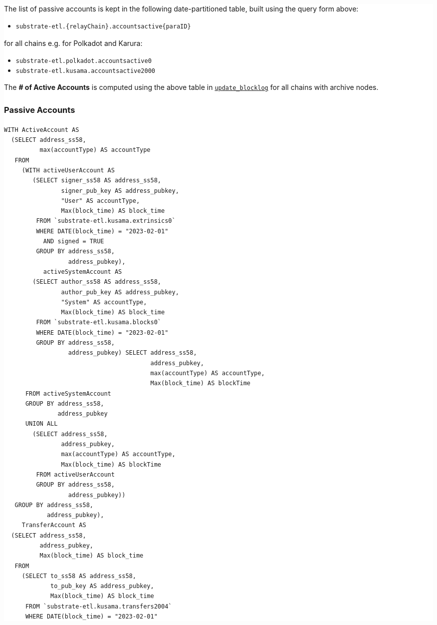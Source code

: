 The list of passive accounts is kept in the following date-partitioned table, built using the query form above:

* `substrate-etl.{relayChain}.accountsactive{paraID}`

for all chains e.g. for Polkadot and Karura:

* `substrate-etl.polkadot.accountsactive0`
* `substrate-etl.kusama.accountsactive2000`

The **# of Active Accounts** is computed using the above table in [`update_blocklog`](https://github.com/colorfulnotion/polkaholic/blob/b1e2d4bf9dd280d20c7621ff0cd518dec2669d69/substrate/substrateetl.js#L2710) for all chains with archive nodes.

### Passive Accounts

```
WITH ActiveAccount AS
  (SELECT address_ss58,
          max(accountType) AS accountType
   FROM
     (WITH activeUserAccount AS
        (SELECT signer_ss58 AS address_ss58,
                signer_pub_key AS address_pubkey,
                "User" AS accountType,
                Max(block_time) AS block_time
         FROM `substrate-etl.kusama.extrinsics0`
         WHERE DATE(block_time) = "2023-02-01"
           AND signed = TRUE
         GROUP BY address_ss58,
                  address_pubkey),
           activeSystemAccount AS
        (SELECT author_ss58 AS address_ss58,
                author_pub_key AS address_pubkey,
                "System" AS accountType,
                Max(block_time) AS block_time
         FROM `substrate-etl.kusama.blocks0`
         WHERE DATE(block_time) = "2023-02-01"
         GROUP BY address_ss58,
                  address_pubkey) SELECT address_ss58,
                                         address_pubkey,
                                         max(accountType) AS accountType,
                                         Max(block_time) AS blockTime
      FROM activeSystemAccount
      GROUP BY address_ss58,
               address_pubkey
      UNION ALL
        (SELECT address_ss58,
                address_pubkey,
                max(accountType) AS accountType,
                Max(block_time) AS blockTime
         FROM activeUserAccount
         GROUP BY address_ss58,
                  address_pubkey))
   GROUP BY address_ss58,
            address_pubkey),
     TransferAccount AS
  (SELECT address_ss58,
          address_pubkey,
          Max(block_time) AS block_time
   FROM
     (SELECT to_ss58 AS address_ss58,
             to_pub_key AS address_pubkey,
             Max(block_time) AS block_time
      FROM `substrate-etl.kusama.transfers2004`
      WHERE DATE(block_time) = "2023-02-01"
```